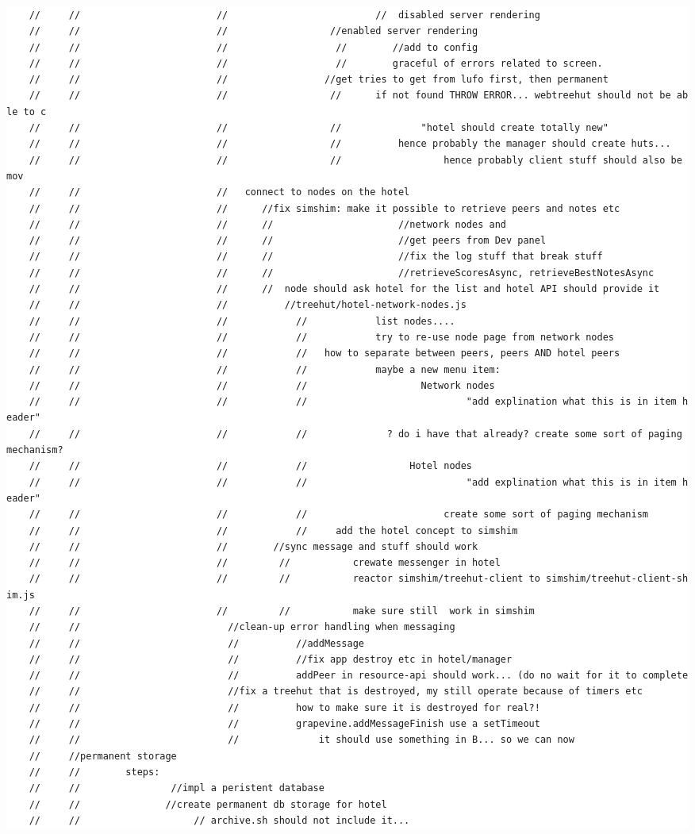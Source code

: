         //     //                        //                          //  disabled server rendering
        //     //                        //                  //enabled server rendering
        //     //                        //                   //        //add to config
        //     //                        //                   //        graceful of errors related to screen.
        //     //                        //                 //get tries to get from lufo first, then permanent
        //     //                        //                  //      if not found THROW ERROR... webtreehut should not be able to c
        //     //                        //                  //              "hotel should create totally new"
        //     //                        //                  //          hence probably the manager should create huts...
        //     //                        //                  //                  hence probably client stuff should also be mov
        //     //                        //   connect to nodes on the hotel
        //     //                        //      //fix simshim: make it possible to retrieve peers and notes etc
        //     //                        //      //                      //network nodes and
        //     //                        //      //                      //get peers from Dev panel
        //     //                        //      //                      //fix the log stuff that break stuff
        //     //                        //      //                      //retrieveScoresAsync, retrieveBestNotesAsync
        //     //                        //      //  node should ask hotel for the list and hotel API should provide it
        //     //                        //          //treehut/hotel-network-nodes.js
        //     //                        //            //            list nodes.... 
        //     //                        //            //            try to re-use node page from network nodes
        //     //                        //            //   how to separate between peers, peers AND hotel peers
        //     //                        //            //            maybe a new menu item:
        //     //                        //            //                    Network nodes
        //     //                        //            //                            "add explination what this is in item header"
        //     //                        //            //              ? do i have that already? create some sort of paging mechanism?
        //     //                        //            //                  Hotel nodes
        //     //                        //            //                            "add explination what this is in item header"
        //     //                        //            //                        create some sort of paging mechanism
        //     //                        //            //     add the hotel concept to simshim
        //     //                        //        //sync message and stuff should work
        //     //                        //         //           crewate messenger in hotel
        //     //                        //         //           reactor simshim/treehut-client to simshim/treehut-client-shim.js
        //     //                        //         //           make sure still  work in simshim
        //     //                          //clean-up error handling when messaging
        //     //                          //          //addMessage
        //     //                          //          //fix app destroy etc in hotel/manager
        //     //                          //          addPeer in resource-api should work... (do no wait for it to complete
        //     //                          //fix a treehut that is destroyed, my still operate because of timers etc
        //     //                          //          how to make sure it is destroyed for real?!
        //     //                          //          grapevine.addMessageFinish use a setTimeout
        //     //                          //              it should use something in B... so we can now 
        //     //permanent storage
        //     //        steps:
        //     //                //impl a peristent database
        //     //               //create permanent db storage for hotel
        //     //                    // archive.sh should not include it...
